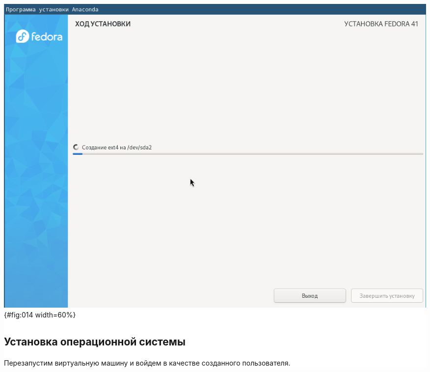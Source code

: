 ![Процесс установки ОС.](image/14.PNG){#fig:014 width=60%}

## Установка операционной системы

Перезапустим виртуальную машину и войдем в качестве созданного пользователя.

